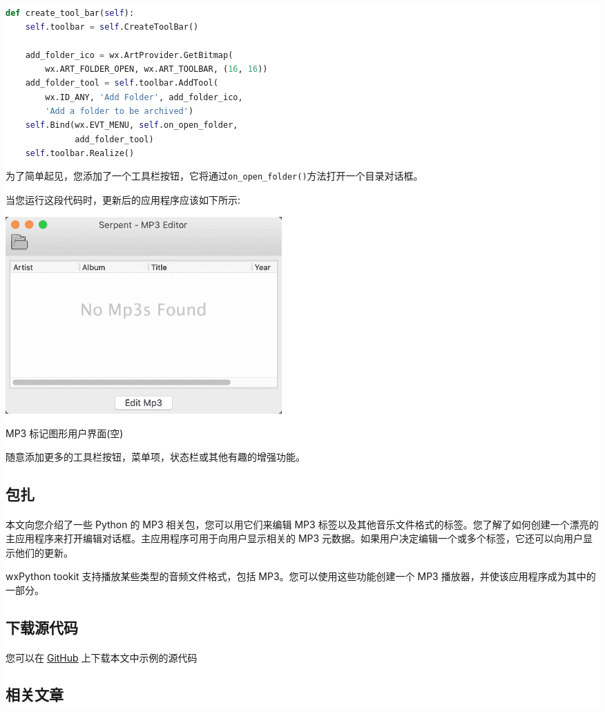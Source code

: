 ```py
def create_tool_bar(self):
    self.toolbar = self.CreateToolBar()

    add_folder_ico = wx.ArtProvider.GetBitmap(
        wx.ART_FOLDER_OPEN, wx.ART_TOOLBAR, (16, 16))
    add_folder_tool = self.toolbar.AddTool(
        wx.ID_ANY, 'Add Folder', add_folder_ico,
        'Add a folder to be archived')
    self.Bind(wx.EVT_MENU, self.on_open_folder,
              add_folder_tool)
    self.toolbar.Realize()

```

为了简单起见，您添加了一个工具栏按钮，它将通过`on_open_folder()`方法打开一个目录对话框。

当您运行这段代码时，更新后的应用程序应该如下所示:

![MP3 Tagger GUI (empty)](img/34928b1d266f7f26c16ca7815ccbfbc2.png)

MP3 标记图形用户界面(空)

随意添加更多的工具栏按钮，菜单项，状态栏或其他有趣的增强功能。

## 包扎

本文向您介绍了一些 Python 的 MP3 相关包，您可以用它们来编辑 MP3 标签以及其他音乐文件格式的标签。您了解了如何创建一个漂亮的主应用程序来打开编辑对话框。主应用程序可用于向用户显示相关的 MP3 元数据。如果用户决定编辑一个或多个标签，它还可以向用户显示他们的更新。

wxPython tookit 支持播放某些类型的音频文件格式，包括 MP3。您可以使用这些功能创建一个 MP3 播放器，并使该应用程序成为其中的一部分。

## 下载源代码

您可以在 [GitHub](https://github.com/driscollis/applications_with_wxpython/tree/master/chapter8_mp3_tagger) 上下载本文中示例的源代码

## 相关文章
